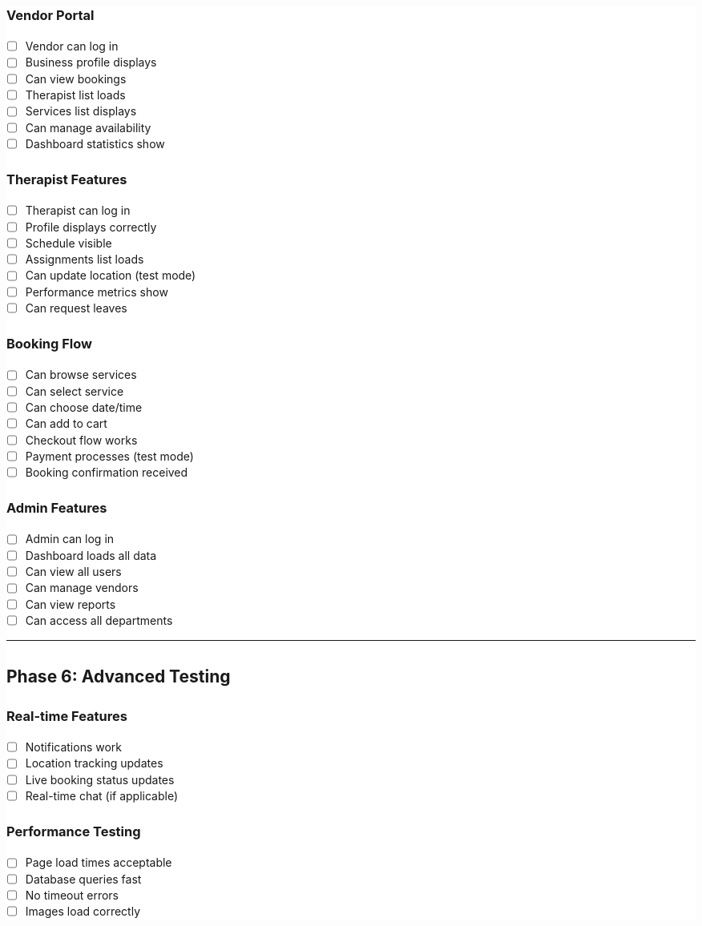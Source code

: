 ### Vendor Portal
- [ ] Vendor can log in
- [ ] Business profile displays
- [ ] Can view bookings
- [ ] Therapist list loads
- [ ] Services list displays
- [ ] Can manage availability
- [ ] Dashboard statistics show

### Therapist Features
- [ ] Therapist can log in
- [ ] Profile displays correctly
- [ ] Schedule visible
- [ ] Assignments list loads
- [ ] Can update location (test mode)
- [ ] Performance metrics show
- [ ] Can request leaves

### Booking Flow
- [ ] Can browse services
- [ ] Can select service
- [ ] Can choose date/time
- [ ] Can add to cart
- [ ] Checkout flow works
- [ ] Payment processes (test mode)
- [ ] Booking confirmation received

### Admin Features
- [ ] Admin can log in
- [ ] Dashboard loads all data
- [ ] Can view all users
- [ ] Can manage vendors
- [ ] Can view reports
- [ ] Can access all departments

---

## Phase 6: Advanced Testing

### Real-time Features
- [ ] Notifications work
- [ ] Location tracking updates
- [ ] Live booking status updates
- [ ] Real-time chat (if applicable)

### Performance Testing
- [ ] Page load times acceptable
- [ ] Database queries fast
- [ ] No timeout errors
- [ ] Images load correctly
